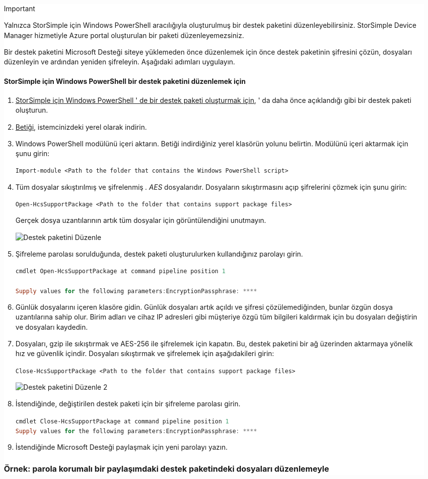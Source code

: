 > [!IMPORTANT]
> Yalnızca StorSimple için Windows PowerShell aracılığıyla oluşturulmuş bir destek paketini düzenleyebilirsiniz. StorSimple Device Manager hizmetiyle Azure portal oluşturulan bir paketi düzenleyemezsiniz.

Bir destek paketini Microsoft Desteği siteye yüklemeden önce düzenlemek için önce destek paketinin şifresini çözün, dosyaları düzenleyin ve ardından yeniden şifreleyin. Aşağıdaki adımları uygulayın.

#### <a name="to-edit-a-support-package-in-windows-powershell-for-storsimple"></a>StorSimple için Windows PowerShell bir destek paketini düzenlemek için

1. [StorSimple için Windows PowerShell ' de bir destek paketi oluşturmak için](#to-create-a-support-package-in-windows-powershell-for-storsimple), ' da daha önce açıklandığı gibi bir destek paketi oluşturun.
2. [Betiği,](https://gallery.technet.microsoft.com/scriptcenter/Script-to-decrypt-a-a8d1ed65) istemcinizdeki yerel olarak indirin.
3. Windows PowerShell modülünü içeri aktarın. Betiği indirdiğiniz yerel klasörün yolunu belirtin. Modülünü içeri aktarmak için şunu girin:
   
    `Import-module <Path to the folder that contains the Windows PowerShell script>`
4. Tüm dosyalar sıkıştırılmış ve şifrelenmiş *. AES* dosyalarıdır. Dosyaların sıkıştırmasını açıp şifrelerini çözmek için şunu girin:
   
    `Open-HcsSupportPackage <Path to the folder that contains support package files>`
   
    Gerçek dosya uzantılarının artık tüm dosyalar için görüntülendiğini unutmayın.
   
    ![Destek paketini Düzenle](./media/storsimple-8000-create-manage-support-package/IC750706.png)
5. Şifreleme parolası sorulduğunda, destek paketi oluşturulurken kullandığınız parolayı girin.
   
    ```powershell
    cmdlet Open-HcsSupportPackage at command pipeline position 1

    Supply values for the following parameters:EncryptionPassphrase: ****
    ```
6. Günlük dosyalarını içeren klasöre gidin. Günlük dosyaları artık açıldı ve şifresi çözülemediğinden, bunlar özgün dosya uzantılarına sahip olur. Birim adları ve cihaz IP adresleri gibi müşteriye özgü tüm bilgileri kaldırmak için bu dosyaları değiştirin ve dosyaları kaydedin.
7. Dosyaları, gzip ile sıkıştırmak ve AES-256 ile şifrelemek için kapatın. Bu, destek paketini bir ağ üzerinden aktarmaya yönelik hız ve güvenlik içindir. Dosyaları sıkıştırmak ve şifrelemek için aşağıdakileri girin:
   
    `Close-HcsSupportPackage <Path to the folder that contains support package files>`
   
    ![Destek paketini Düzenle 2](./media/storsimple-8000-create-manage-support-package/IC750707.png)
8. İstendiğinde, değiştirilen destek paketi için bir şifreleme parolası girin.
   
    ```powershell
    cmdlet Close-HcsSupportPackage at command pipeline position 1
    Supply values for the following parameters:EncryptionPassphrase: ****
    ```
9. İstendiğinde Microsoft Desteği paylaşmak için yeni parolayı yazın.

### <a name="example-editing-files-in-a-support-package-on-a-password-protected-share"></a>Örnek: parola korumalı bir paylaşımdaki destek paketindeki dosyaları düzenlemeyle

